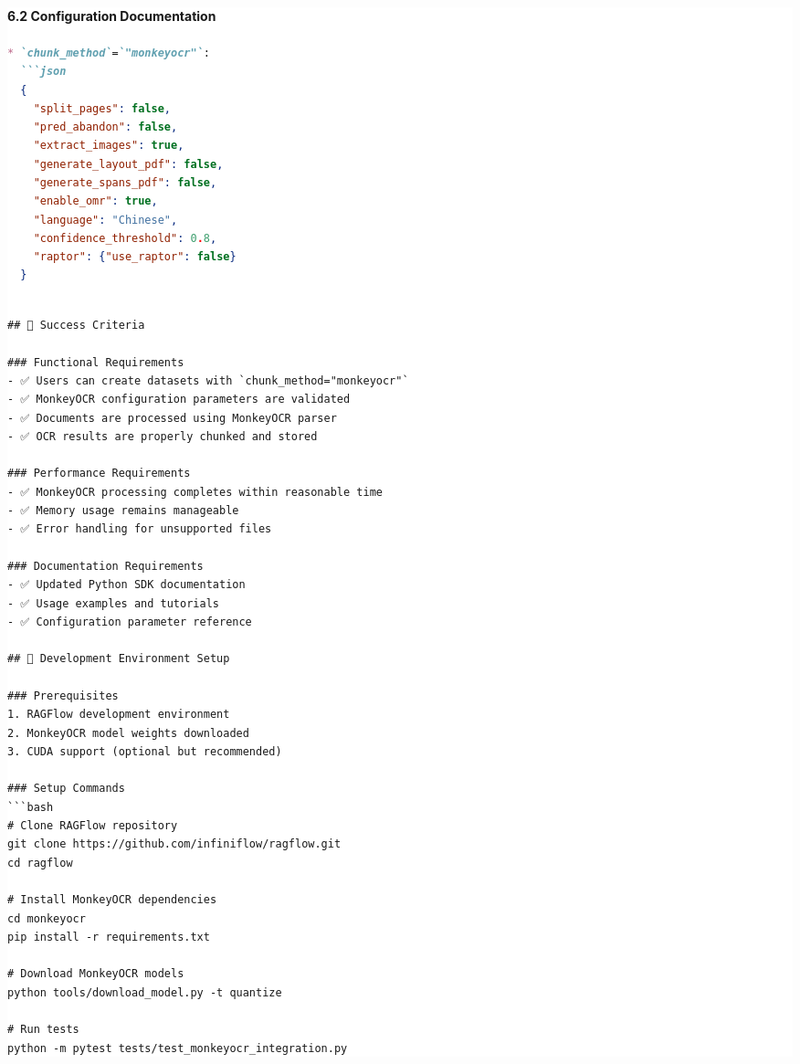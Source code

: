 #### 6.2 Configuration Documentation

```markdown
* `chunk_method`=`"monkeyocr"`:
  ```json
  {
    "split_pages": false,
    "pred_abandon": false,
    "extract_images": true,
    "generate_layout_pdf": false,
    "generate_spans_pdf": false,
    "enable_omr": true,
    "language": "Chinese",
    "confidence_threshold": 0.8,
    "raptor": {"use_raptor": false}
  }
  ```
```

## 🎯 Success Criteria

### Functional Requirements
- ✅ Users can create datasets with `chunk_method="monkeyocr"`
- ✅ MonkeyOCR configuration parameters are validated
- ✅ Documents are processed using MonkeyOCR parser
- ✅ OCR results are properly chunked and stored

### Performance Requirements
- ✅ MonkeyOCR processing completes within reasonable time
- ✅ Memory usage remains manageable
- ✅ Error handling for unsupported files

### Documentation Requirements
- ✅ Updated Python SDK documentation
- ✅ Usage examples and tutorials
- ✅ Configuration parameter reference

## 🔧 Development Environment Setup

### Prerequisites
1. RAGFlow development environment
2. MonkeyOCR model weights downloaded
3. CUDA support (optional but recommended)

### Setup Commands
```bash
# Clone RAGFlow repository
git clone https://github.com/infiniflow/ragflow.git
cd ragflow

# Install MonkeyOCR dependencies
cd monkeyocr
pip install -r requirements.txt

# Download MonkeyOCR models
python tools/download_model.py -t quantize

# Run tests
python -m pytest tests/test_monkeyocr_integration.py
```
